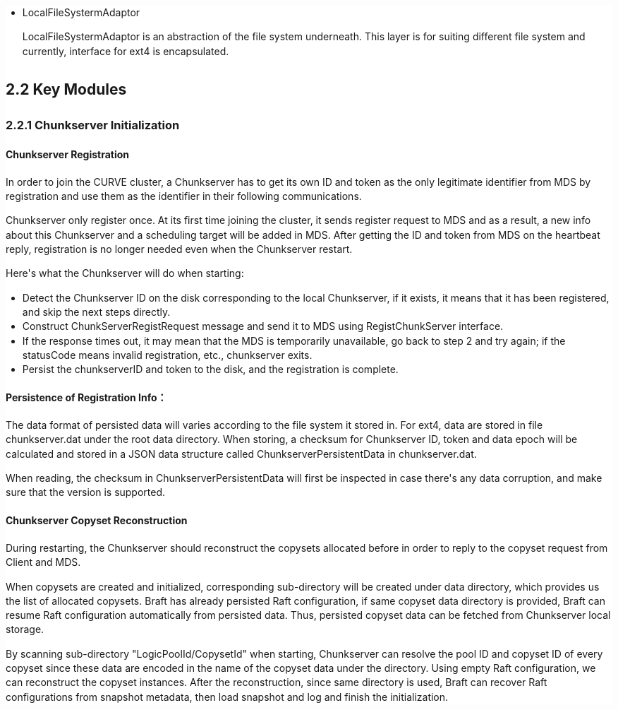 + LocalFileSystermAdaptor

  LocalFileSystermAdaptor is an abstraction of the file system underneath. This layer is for suiting different file system and currently, interface for ext4 is encapsulated.


## 2.2 Key Modules

### 2.2.1 Chunkserver Initialization

#### Chunkserver Registration

In order to join the CURVE cluster, a Chunkserver has to get its own ID and token as the only legitimate identifier from MDS by registration and use them as the identifier in their following communications.

Chunkserver only register once. At its first time joining the cluster, it sends register request to MDS and as a result, a new info about this Chunkserver and a scheduling target will be added in MDS. After getting the ID and token from MDS on the heartbeat reply, registration is no longer needed even when the Chunkserver restart.

Here's what the Chunkserver will do when starting:

+ Detect the Chunkserver ID on the disk corresponding to the local Chunkserver, if it exists, it means that it has been registered, and skip the next steps directly.
+ Construct ChunkServerRegistRequest message and send it to MDS using RegistChunkServer interface.
+ If the response times out, it may mean that the MDS is temporarily unavailable, go back to step 2 and try again; if the statusCode means invalid registration, etc., chunkserver exits.
+ Persist the chunkserverID and token to the disk, and the registration is complete.

#### Persistence of Registration Info：

The data format of persisted data will varies according to the file system it stored in. For ext4, data are stored in file chunkserver.dat under the root data directory. When storing, a checksum for Chunkserver ID, token and data epoch will be calculated and stored in a JSON data structure called ChunkserverPersistentData in chunkserver.dat.

When reading, the checksum in ChunkserverPersistentData will first be inspected in case there's any data corruption, and make sure that the version is supported.

#### Chunkserver Copyset Reconstruction

During restarting, the Chunkserver should reconstruct the copysets allocated before in order to reply to the copyset request from Client and MDS.

When copysets are created and initialized, corresponding sub-directory will be created under data directory, which provides us the list of allocated copysets. Braft has already persisted Raft configuration, if same copyset data directory is provided, Braft can resume Raft configuration automatically from persisted data. Thus, persisted copyset data can be fetched from Chunkserver local storage.

By scanning sub-directory "LogicPoolId/CopysetId" when starting, Chunkserver can resolve the pool ID and copyset ID of every copyset since these data are encoded in the name of the copyset data under the directory. Using empty Raft configuration, we can reconstruct the copyset instances. After the reconstruction, since same directory is used, Braft can recover Raft configurations from snapshot metadata, then load snapshot and log and finish the initialization.
